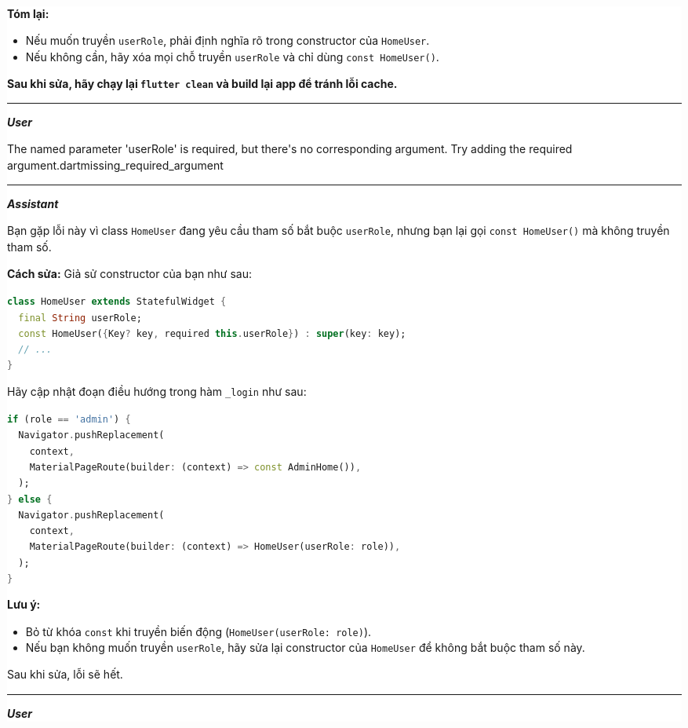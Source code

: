 
**Tóm lại:**  
- Nếu muốn truyền `userRole`, phải định nghĩa rõ trong constructor của `HomeUser`.
- Nếu không cần, hãy xóa mọi chỗ truyền `userRole` và chỉ dùng `const HomeUser()`.

**Sau khi sửa, hãy chạy lại `flutter clean` và build lại app để tránh lỗi cache.**

---

_**User**_

The named parameter 'userRole' is required, but there's no corresponding argument.
Try adding the required argument.dartmissing_required_argument

---

_**Assistant**_

Bạn gặp lỗi này vì class `HomeUser` đang yêu cầu tham số bắt buộc `userRole`, nhưng bạn lại gọi `const HomeUser()` mà không truyền tham số.

**Cách sửa:**
Giả sử constructor của bạn như sau:
```dart
class HomeUser extends StatefulWidget {
  final String userRole;
  const HomeUser({Key? key, required this.userRole}) : super(key: key);
  // ...
}
```

Hãy cập nhật đoạn điều hướng trong hàm `_login` như sau:

````dart
if (role == 'admin') {
  Navigator.pushReplacement(
    context,
    MaterialPageRoute(builder: (context) => const AdminHome()),
  );
} else {
  Navigator.pushReplacement(
    context,
    MaterialPageRoute(builder: (context) => HomeUser(userRole: role)),
  );
}
````

**Lưu ý:**  
- Bỏ từ khóa `const` khi truyền biến động (`HomeUser(userRole: role)`).
- Nếu bạn không muốn truyền `userRole`, hãy sửa lại constructor của `HomeUser` để không bắt buộc tham số này.

Sau khi sửa, lỗi sẽ hết.

---

_**User**_
